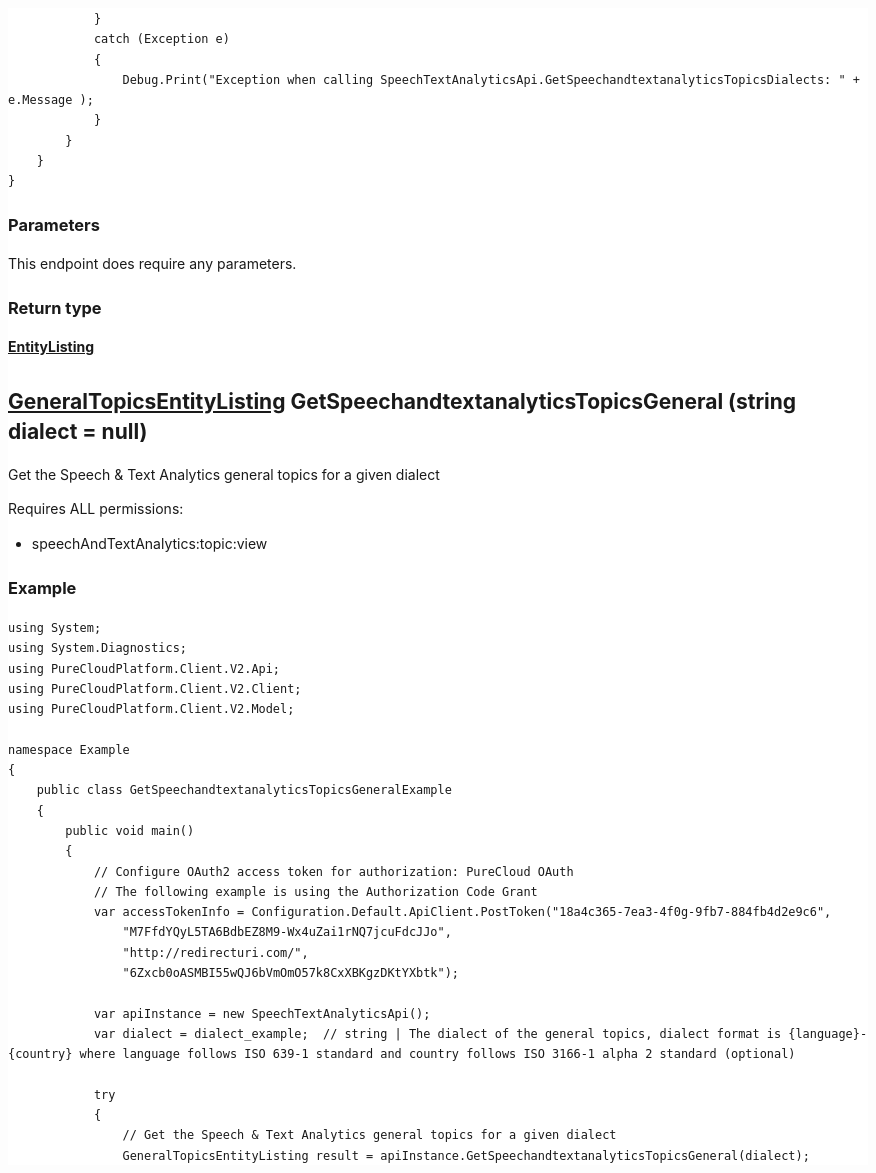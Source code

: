 ```{"language":"csharp"}
            }
            catch (Exception e)
            {
                Debug.Print("Exception when calling SpeechTextAnalyticsApi.GetSpeechandtextanalyticsTopicsDialects: " + e.Message );
            }
        }
    }
}
```

### Parameters
This endpoint does require any parameters.


### Return type

[**EntityListing**](EntityListing.html)

<a name="getspeechandtextanalyticstopicsgeneral"></a>

## [**GeneralTopicsEntityListing**](GeneralTopicsEntityListing.html) GetSpeechandtextanalyticsTopicsGeneral (string dialect = null)



Get the Speech & Text Analytics general topics for a given dialect

Requires ALL permissions: 

* speechAndTextAnalytics:topic:view

### Example
```{"language":"csharp"}
using System;
using System.Diagnostics;
using PureCloudPlatform.Client.V2.Api;
using PureCloudPlatform.Client.V2.Client;
using PureCloudPlatform.Client.V2.Model;

namespace Example
{
    public class GetSpeechandtextanalyticsTopicsGeneralExample
    {
        public void main()
        { 
            // Configure OAuth2 access token for authorization: PureCloud OAuth
            // The following example is using the Authorization Code Grant
            var accessTokenInfo = Configuration.Default.ApiClient.PostToken("18a4c365-7ea3-4f0g-9fb7-884fb4d2e9c6",
                "M7FfdYQyL5TA6BdbEZ8M9-Wx4uZai1rNQ7jcuFdcJJo",
                "http://redirecturi.com/",
                "6Zxcb0oASMBI55wQJ6bVmOmO57k8CxXBKgzDKtYXbtk");

            var apiInstance = new SpeechTextAnalyticsApi();
            var dialect = dialect_example;  // string | The dialect of the general topics, dialect format is {language}-{country} where language follows ISO 639-1 standard and country follows ISO 3166-1 alpha 2 standard (optional) 

            try
            { 
                // Get the Speech & Text Analytics general topics for a given dialect
                GeneralTopicsEntityListing result = apiInstance.GetSpeechandtextanalyticsTopicsGeneral(dialect);
```